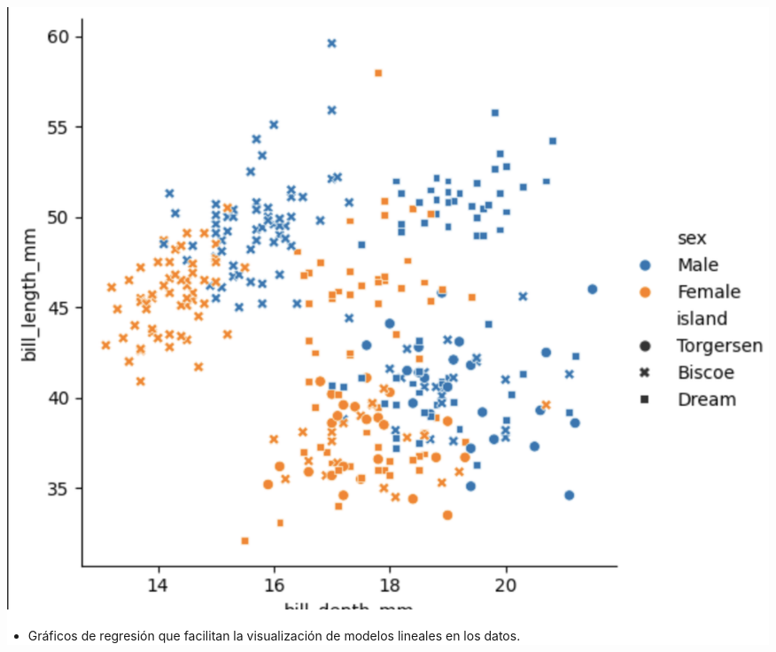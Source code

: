 ![alt text](image-4.png)
- Gráficos de regresión que facilitan la visualización de modelos lineales en los datos.